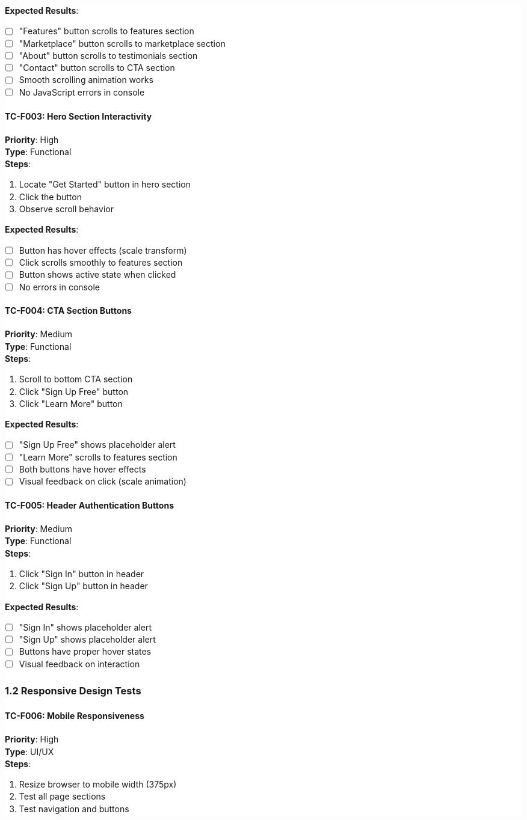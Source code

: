 **Expected Results**:
- [ ] "Features" button scrolls to features section
- [ ] "Marketplace" button scrolls to marketplace section
- [ ] "About" button scrolls to testimonials section
- [ ] "Contact" button scrolls to CTA section
- [ ] Smooth scrolling animation works
- [ ] No JavaScript errors in console

#### TC-F003: Hero Section Interactivity
**Priority**: High  
**Type**: Functional  
**Steps**:
1. Locate "Get Started" button in hero section
2. Click the button
3. Observe scroll behavior

**Expected Results**:
- [ ] Button has hover effects (scale transform)
- [ ] Click scrolls smoothly to features section
- [ ] Button shows active state when clicked
- [ ] No errors in console

#### TC-F004: CTA Section Buttons
**Priority**: Medium  
**Type**: Functional  
**Steps**:
1. Scroll to bottom CTA section
2. Click "Sign Up Free" button
3. Click "Learn More" button

**Expected Results**:
- [ ] "Sign Up Free" shows placeholder alert
- [ ] "Learn More" scrolls to features section
- [ ] Both buttons have hover effects
- [ ] Visual feedback on click (scale animation)

#### TC-F005: Header Authentication Buttons  
**Priority**: Medium  
**Type**: Functional  
**Steps**:
1. Click "Sign In" button in header
2. Click "Sign Up" button in header

**Expected Results**:
- [ ] "Sign In" shows placeholder alert
- [ ] "Sign Up" shows placeholder alert
- [ ] Buttons have proper hover states
- [ ] Visual feedback on interaction

### 1.2 Responsive Design Tests

#### TC-F006: Mobile Responsiveness
**Priority**: High  
**Type**: UI/UX  
**Steps**:
1. Resize browser to mobile width (375px)
2. Test all page sections
3. Test navigation and buttons
